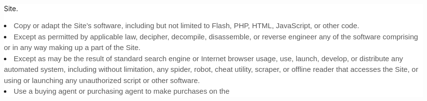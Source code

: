 Site.</span></span></span></span></span></li><li class="MsoNormal" data-custom-class="body_text" style="line-height: 1.5; text-align: left;"><span style="font-size: 15px;"><span style="line-height: 16.8667px; color: rgb(89, 89, 89);"><span style="font-family: sans-serif; font-style: normal; font-variant-ligatures: normal; font-variant-caps: normal; font-weight: 400; letter-spacing: normal; orphans: 2; text-align: justify; text-indent: -29.4px; text-transform: none; white-space: normal; widows: 2; word-spacing: 0px; -webkit-text-stroke-width: 0px; background-color: rgb(255, 255, 255); text-decoration-style: initial; text-decoration-color: initial; color: rgb(89, 89, 89);"><span style="line-height: 16.8667px; color: rgb(89, 89, 89);"><span style="font-family: sans-serif; font-style: normal; font-variant-ligatures: normal; font-variant-caps: normal; font-weight: 400; letter-spacing: normal; orphans: 2; text-align: justify; text-indent: -29.4px; text-transform: none; white-space: normal; widows: 2; word-spacing: 0px; -webkit-text-stroke-width: 0px; background-color: rgb(255, 255, 255); text-decoration-style: initial; text-decoration-color: initial; color: rgb(89, 89, 89);">Copy or adapt the Site’s software, including but not limited to Flash, PHP, HTML, JavaScript, or other code.</span></span></span></span></span></li><li class="MsoNormal" data-custom-class="body_text" style="line-height: 1.5; text-align: left;"><span style="font-size: 15px;"><span style="line-height: 16.8667px; color: rgb(89, 89, 89);"><span style="font-family: sans-serif; font-style: normal; font-variant-ligatures: normal; font-variant-caps: normal; font-weight: 400; letter-spacing: normal; orphans: 2; text-align: justify; text-indent: -29.4px; text-transform: none; white-space: normal; widows: 2; word-spacing: 0px; -webkit-text-stroke-width: 0px; background-color: rgb(255, 255, 255); text-decoration-style: initial; text-decoration-color: initial; color: rgb(89, 89, 89);"><span style="line-height: 16.8667px; color: rgb(89, 89, 89);"><span style="font-family: sans-serif; font-style: normal; font-variant-ligatures: normal; font-variant-caps: normal; font-weight: 400; letter-spacing: normal; orphans: 2; text-align: justify; text-indent: -29.4px; text-transform: none; white-space: normal; widows: 2; word-spacing: 0px; -webkit-text-stroke-width: 0px; background-color: rgb(255, 255, 255); text-decoration-style: initial; text-decoration-color: initial; color: rgb(89, 89, 89);">Except as permitted by applicable law, decipher, decompile, disassemble, or reverse engineer any of the software comprising or in any way making up a part of the Site.</span></span></span></span></span></li><li class="MsoNormal" data-custom-class="body_text" style="line-height: 1.5; text-align: left;"><span style="font-size: 15px;"><span style="line-height: 16.8667px; color: rgb(89, 89, 89);"><span style="font-family: sans-serif; font-style: normal; font-variant-ligatures: normal; font-variant-caps: normal; font-weight: 400; letter-spacing: normal; orphans: 2; text-align: justify; text-indent: -29.4px; text-transform: none; white-space: normal; widows: 2; word-spacing: 0px; -webkit-text-stroke-width: 0px; background-color: rgb(255, 255, 255); text-decoration-style: initial; text-decoration-color: initial; color: rgb(89, 89, 89);"><span style="line-height: 16.8667px; color: rgb(89, 89, 89);"><span style="font-family: sans-serif; font-style: normal; font-variant-ligatures: normal; font-variant-caps: normal; font-weight: 400; letter-spacing: normal; orphans: 2; text-align: justify; text-indent: -29.4px; text-transform: none; white-space: normal; widows: 2; word-spacing: 0px; -webkit-text-stroke-width: 0px; background-color: rgb(255, 255, 255); text-decoration-style: initial; text-decoration-color: initial; color: rgb(89, 89, 89);">Except as may be the result of standard search engine or Internet browser usage, use, launch, develop, or distribute any automated system, including without limitation, any spider, robot, cheat utility, scraper, or offline reader that accesses the Site, or using or launching any unauthorized script or other software.</span></span></span></span></span></li><li class="MsoNormal" data-custom-class="body_text" style="line-height: 1.5; text-align: left;"><span style="font-size: 15px;"><span style="line-height: 16.8667px; color: rgb(89, 89, 89);"><span style="font-family: sans-serif; font-style: normal; font-variant-ligatures: normal; font-variant-caps: normal; font-weight: 400; letter-spacing: normal; orphans: 2; text-align: justify; text-indent: -29.4px; text-transform: none; white-space: normal; widows: 2; word-spacing: 0px; -webkit-text-stroke-width: 0px; background-color: rgb(255, 255, 255); text-decoration-style: initial; text-decoration-color: initial; color: rgb(89, 89, 89);"><span style="line-height: 16.8667px; color: rgb(89, 89, 89);"><span style="font-family: sans-serif; font-style: normal; font-variant-ligatures: normal; font-variant-caps: normal; font-weight: 400; letter-spacing: normal; orphans: 2; text-align: justify; text-indent: -29.4px; text-transform: none; white-space: normal; widows: 2; word-spacing: 0px; -webkit-text-stroke-width: 0px; background-color: rgb(255, 255, 255); text-decoration-style: initial; text-decoration-color: initial; color: rgb(89, 89, 89);">Use a buying agent or purchasing agent to make purchases on the